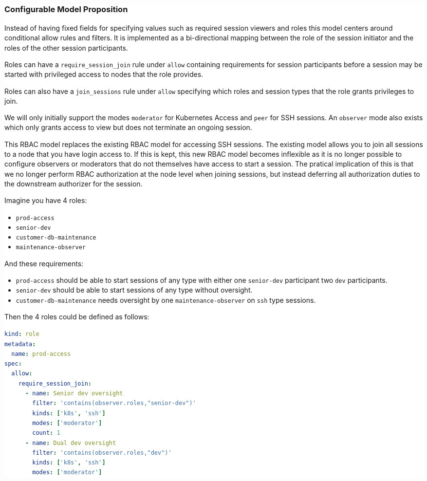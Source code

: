 ### Configurable Model Proposition

Instead of having fixed fields for specifying values such as required session viewers and roles this
model centers around conditional allow rules and filters. It is implemented as a bi-directional mapping between the role of the session initiator and the roles of the other session participants.

Roles can have a `require_session_join` rule under `allow` containing requirements for session participants
before a session may be started with privileged access to nodes that the role provides.

Roles can also have a `join_sessions` rule under `allow` specifying which roles
and session types that the role grants privileges to join.

We will only initially support the modes `moderator` for Kubernetes Access and `peer` for SSH sessions.
An `observer` mode also exists which only grants access to view but does not terminate an ongoing session.

This RBAC model replaces the existing RBAC model for accessing SSH sessions. The existing model
allows you to join all sessions to a node that you have login access to. If this is kept, this new RBAC model becomes inflexible as it is no longer possible to configure observers or moderators that do not themselves have access to start a session. The pratical implication of this is that we no longer perform RBAC authorization at the node level when joining sessions, but instead deferring all authorization duties to the downstream authorizer for the session.

Imagine you have 4 roles:
- `prod-access`
- `senior-dev`
- `customer-db-maintenance`
- `maintenance-observer`

And these requirements:
- `prod-access` should be able to start sessions of any type with either one `senior-dev` participant two `dev` participants.
- `senior-dev` should be able to start sessions of any type without oversight.
- `customer-db-maintenance` needs oversight by one `maintenance-observer` on `ssh` type sessions.

Then the 4 roles could be defined as follows:

```yaml
kind: role
metadata:
  name: prod-access
spec:
  allow:
    require_session_join:
      - name: Senior dev oversight
        filter: 'contains(observer.roles,"senior-dev")'
        kinds: ['k8s', 'ssh']
        modes: ['moderator']
        count: 1
      - name: Dual dev oversight
        filter: 'contains(observer.roles,"dev")'
        kinds: ['k8s', 'ssh']
        modes: ['moderator']
```
